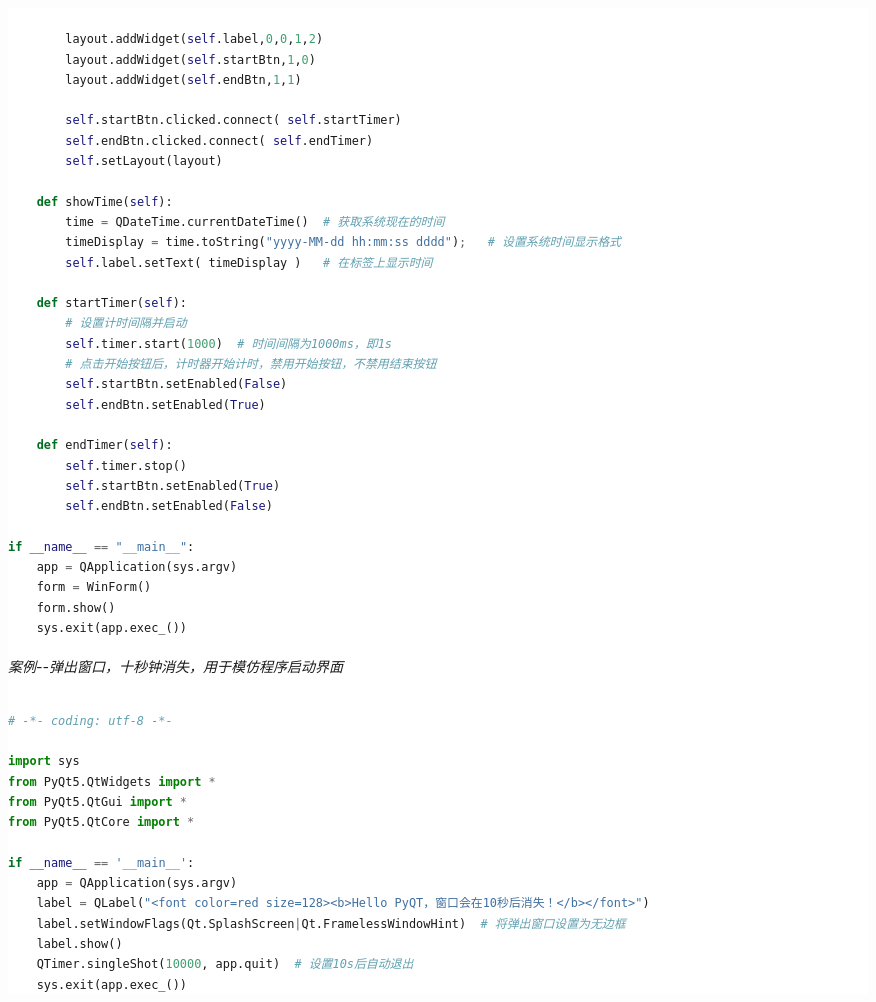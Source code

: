 ```python
		
		layout.addWidget(self.label,0,0,1,2)   
		layout.addWidget(self.startBtn,1,0) 
		layout.addWidget(self.endBtn,1,1) 		
		
		self.startBtn.clicked.connect( self.startTimer) 
		self.endBtn.clicked.connect( self.endTimer)			
		self.setLayout(layout)   
		
	def showTime(self): 
		time = QDateTime.currentDateTime()  # 获取系统现在的时间
		timeDisplay = time.toString("yyyy-MM-dd hh:mm:ss dddd");   # 设置系统时间显示格式
		self.label.setText( timeDisplay )   # 在标签上显示时间

	def startTimer(self): 
        # 设置计时间隔并启动
		self.timer.start(1000)  # 时间间隔为1000ms，即1s
        # 点击开始按钮后，计时器开始计时，禁用开始按钮，不禁用结束按钮
		self.startBtn.setEnabled(False)
		self.endBtn.setEnabled(True)

	def endTimer(self): 
		self.timer.stop()
		self.startBtn.setEnabled(True)
		self.endBtn.setEnabled(False)
		
if __name__ == "__main__":  
	app = QApplication(sys.argv)  
	form = WinForm()  
	form.show()  
	sys.exit(app.exec_())
```

###### 案例--弹出窗口，十秒钟消失，用于模仿程序启动界面

```python
# -*- coding: utf-8 -*- 

import sys
from PyQt5.QtWidgets import *
from PyQt5.QtGui import *
from PyQt5.QtCore import *
 
if __name__ == '__main__':
	app = QApplication(sys.argv)
	label = QLabel("<font color=red size=128><b>Hello PyQT，窗口会在10秒后消失！</b></font>")
	label.setWindowFlags(Qt.SplashScreen|Qt.FramelessWindowHint)  # 将弹出窗口设置为无边框
	label.show()
	QTimer.singleShot(10000, app.quit)  # 设置10s后自动退出
	sys.exit(app.exec_())
```
